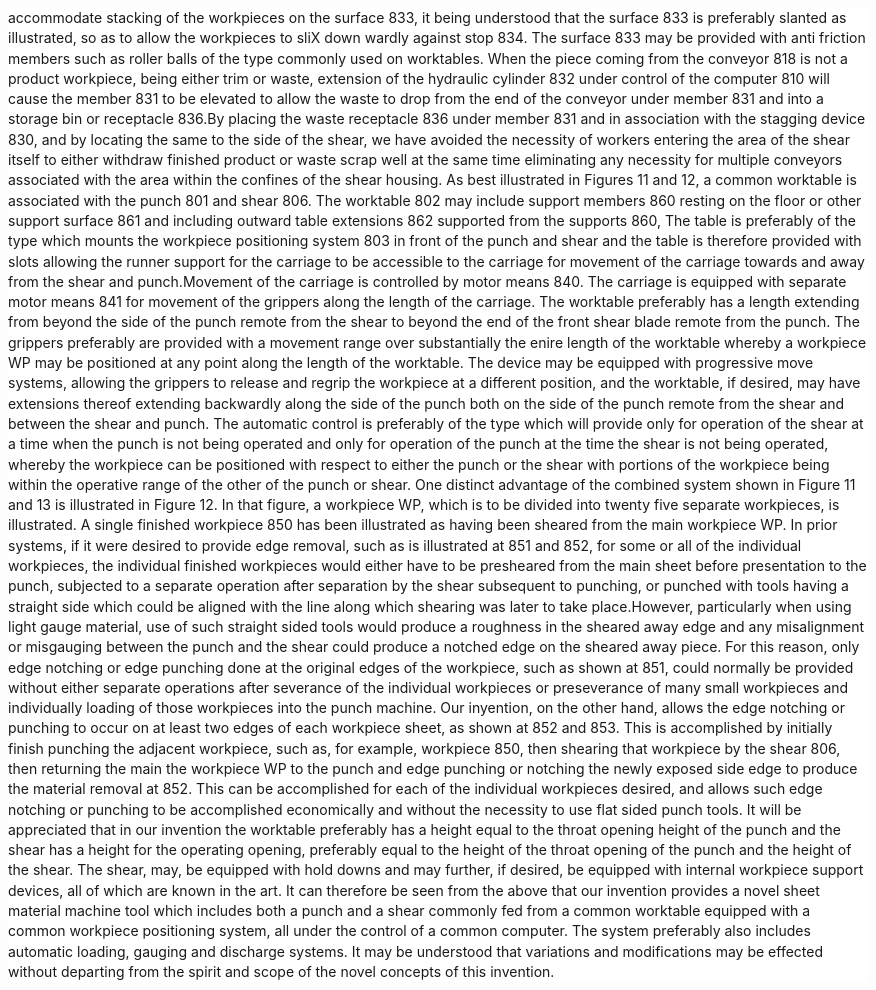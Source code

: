 accommodate stacking of the workpieces on the surface 833, it being understood that the surface 833 is preferably slanted as illustrated, so as to allow the workpieces to sliX down wardly against stop 834. The surface 833 may be provided with anti friction members such as roller balls of the type commonly used on worktables. When the piece coming from the conveyor 818 is not a product workpiece, being either trim or waste, extension of the hydraulic cylinder 832 under control of the computer 810 will cause the member 831 to be elevated to allow the waste to drop from the end of the conveyor under member 831 and into a storage bin or receptacle 836.By placing the waste receptacle 836 under member 831 and in association with the stagging device 830, and by locating the same to the side of the shear, we have avoided the necessity of workers entering the area of the shear itself to either withdraw finished product or waste scrap well at the same time eliminating any necessity for multiple conveyors associated with the area within the confines of the shear housing. As best illustrated in Figures 11 and 12, a common worktable is associated with the punch 801 and shear 806. The worktable 802 may include support members 860 resting on the floor or other support surface 861 and including outward table extensions 862 supported from the supports 860, The table is preferably of the type which mounts the workpiece positioning system 803 in front of the punch and shear and the table is therefore provided with slots allowing the runner support for the carriage to be accessible to the carriage for movement of the carriage towards and away from the shear and punch.Movement of the carriage is controlled by motor means 840. The carriage is equipped with separate motor means 841 for movement of the grippers along the length of the carriage. The worktable preferably has a length extending from beyond the side of the punch remote from the shear to beyond the end of the front shear blade remote from the punch. The grippers preferably are provided with a movement range over substantially the enire length of the worktable whereby a workpiece WP may be positioned at any point along the length of the worktable. The device may be equipped with progressive move systems, allowing the grippers to release and regrip the workpiece at a different position, and the worktable, if desired, may have extensions thereof extending backwardly along the side of the punch both on the side of the punch remote from the shear and between the shear and punch. The automatic control is preferably of the type which will provide only for operation of the shear at a time when the punch is not being operated and only for operation of the punch at the time the shear is not being operated, whereby the workpiece can be positioned with respect to either the punch or the shear with portions of the workpiece being within the operative range of the other of the punch or shear. One distinct advantage of the combined system shown in Figure 11 and 13 is illustrated in Figure 12. In that figure, a workpiece WP, which is to be divided into twenty five separate workpieces, is illustrated. A single finished workpiece 850 has been illustrated as having been sheared from the main workpiece WP. In prior systems, if it were desired to provide edge removal, such as is illustrated at 851 and 852, for some or all of the individual workpieces, the individual finished workpieces would either have to be presheared from the main sheet before presentation to the punch, subjected to a separate operation after separation by the shear subsequent to punching, or punched with tools having a straight side which could be aligned with the line along which shearing was later to take place.However, particularly when using light gauge material, use of such straight sided tools would produce a roughness in the sheared away edge and any misalignment or misgauging between the punch and the shear could produce a notched edge on the sheared away piece. For this reason, only edge notching or edge punching done at the original edges of the workpiece, such as shown at 851, could normally be provided without either separate operations after severance of the individual workpieces or preseverance of many small workpieces and individually loading of those workpieces into the punch machine. Our inyention, on the other hand, allows the edge notching or punching to occur on at least two edges of each workpiece sheet, as shown at 852 and 853. This is accomplished by initially finish punching the adjacent workpiece, such as, for example, workpiece 850, then shearing that workpiece by the shear 806, then returning the main the workpiece WP to the punch and edge punching or notching the newly exposed side edge to produce the material removal at 852. This can be accomplished for each of the individual workpieces desired, and allows such edge notching or punching to be accomplished economically and without the necessity to use flat sided punch tools. It will be appreciated that in our invention the worktable preferably has a height equal to the throat opening height of the punch and the shear has a height for the operating opening, preferably equal to the height of the throat opening of the punch and the height of the shear. The shear, may, be equipped with hold downs and may further, if desired, be equipped with internal workpiece support devices, all of which are known in the art. It can therefore be seen from the above that our invention provides a novel sheet material machine tool which includes both a punch and a shear commonly fed from a common worktable equipped with a common workpiece positioning system, all under the control of a common computer. The system preferably also includes automatic loading, gauging and discharge systems. It may be understood that variations and modifications may be effected without departing from
the spirit and scope of the novel concepts of this invention.
